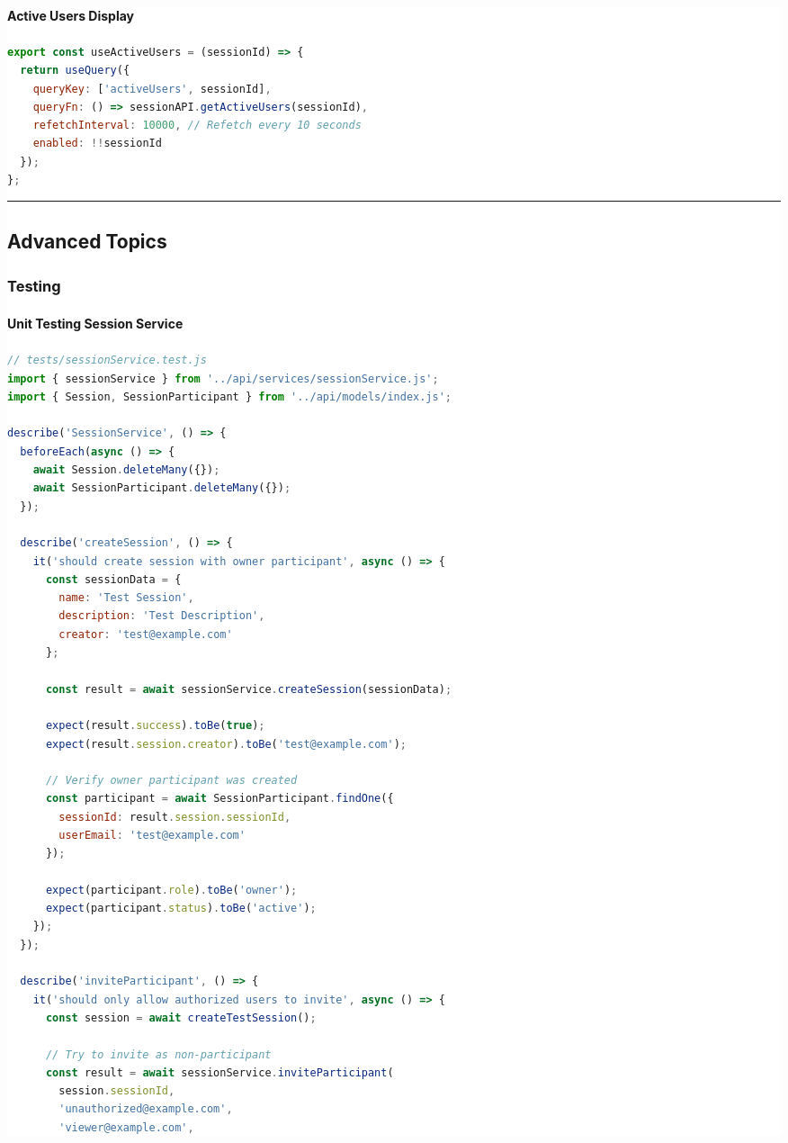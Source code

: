 #### Active Users Display
```javascript
export const useActiveUsers = (sessionId) => {
  return useQuery({
    queryKey: ['activeUsers', sessionId],
    queryFn: () => sessionAPI.getActiveUsers(sessionId),
    refetchInterval: 10000, // Refetch every 10 seconds
    enabled: !!sessionId
  });
};
```

---

## Advanced Topics

### Testing

#### Unit Testing Session Service

```javascript
// tests/sessionService.test.js
import { sessionService } from '../api/services/sessionService.js';
import { Session, SessionParticipant } from '../api/models/index.js';

describe('SessionService', () => {
  beforeEach(async () => {
    await Session.deleteMany({});
    await SessionParticipant.deleteMany({});
  });

  describe('createSession', () => {
    it('should create session with owner participant', async () => {
      const sessionData = {
        name: 'Test Session',
        description: 'Test Description',
        creator: 'test@example.com'
      };

      const result = await sessionService.createSession(sessionData);
      
      expect(result.success).toBe(true);
      expect(result.session.creator).toBe('test@example.com');
      
      // Verify owner participant was created
      const participant = await SessionParticipant.findOne({
        sessionId: result.session.sessionId,
        userEmail: 'test@example.com'
      });
      
      expect(participant.role).toBe('owner');
      expect(participant.status).toBe('active');
    });
  });

  describe('inviteParticipant', () => {
    it('should only allow authorized users to invite', async () => {
      const session = await createTestSession();
      
      // Try to invite as non-participant
      const result = await sessionService.inviteParticipant(
        session.sessionId,
        'unauthorized@example.com',
        'viewer@example.com',
```